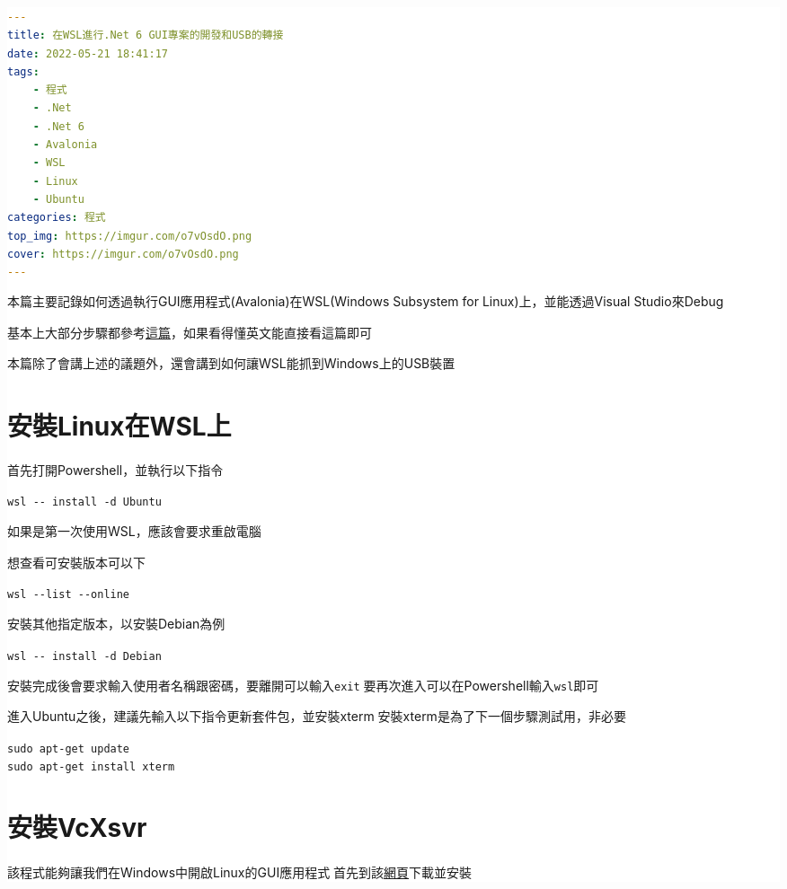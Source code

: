 ```yaml
---
title: 在WSL進行.Net 6 GUI專案的開發和USB的轉接
date: 2022-05-21 18:41:17
tags:
    - 程式
    - .Net
    - .Net 6
    - Avalonia
    - WSL
    - Linux
    - Ubuntu
categories: 程式
top_img: https://imgur.com/o7vOsdO.png
cover: https://imgur.com/o7vOsdO.png
---
```

本篇主要記錄如何透過執行GUI應用程式(Avalonia)在WSL(Windows Subsystem for Linux)上，並能透過Visual Studio來Debug

基本上大部分步驟都參考[這篇](https://www.codeproject.com/Articles/5330464/Running-and-Debugging-Multiplatform-NET-NET-Core-N "這篇")，如果看得懂英文能直接看這篇即可

本篇除了會講上述的議題外，還會講到如何讓WSL能抓到Windows上的USB裝置

# 安裝Linux在WSL上
首先打開Powershell，並執行以下指令
```
wsl -- install -d Ubuntu
```
如果是第一次使用WSL，應該會要求重啟電腦

想查看可安裝版本可以下
```
wsl --list --online
```

安裝其他指定版本，以安裝Debian為例
```
wsl -- install -d Debian
```

安裝完成後會要求輸入使用者名稱跟密碼，要離開可以輸入`exit`
要再次進入可以在Powershell輸入`wsl`即可

進入Ubuntu之後，建議先輸入以下指令更新套件包，並安裝xterm
安裝xterm是為了下一個步驟測試用，非必要
```
sudo apt-get update
sudo apt-get install xterm
```

# 安裝VcXsvr
該程式能夠讓我們在Windows中開啟Linux的GUI應用程式
首先到該[網頁](https://sourceforge.net/projects/vcxsrv/ "網頁")下載並安裝
